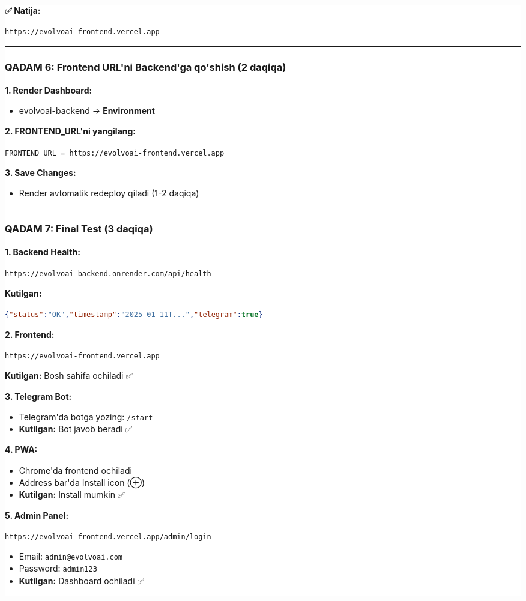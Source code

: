 **✅ Natija:**
```
https://evolvoai-frontend.vercel.app
```

---

### QADAM 6: Frontend URL'ni Backend'ga qo'shish (2 daqiqa)

**1. Render Dashboard:**
- evolvoai-backend → **Environment**

**2. FRONTEND_URL'ni yangilang:**
```
FRONTEND_URL = https://evolvoai-frontend.vercel.app
```

**3. Save Changes:**
- Render avtomatik redeploy qiladi (1-2 daqiqa)

---

### QADAM 7: Final Test (3 daqiqa)

**1. Backend Health:**
```
https://evolvoai-backend.onrender.com/api/health
```

**Kutilgan:**
```json
{"status":"OK","timestamp":"2025-01-11T...","telegram":true}
```

**2. Frontend:**
```
https://evolvoai-frontend.vercel.app
```

**Kutilgan:** Bosh sahifa ochiladi ✅

**3. Telegram Bot:**
- Telegram'da botga yozing: `/start`
- **Kutilgan:** Bot javob beradi ✅

**4. PWA:**
- Chrome'da frontend ochiladi
- Address bar'da Install icon (⊕)
- **Kutilgan:** Install mumkin ✅

**5. Admin Panel:**
```
https://evolvoai-frontend.vercel.app/admin/login
```
- Email: `admin@evolvoai.com`
- Password: `admin123`
- **Kutilgan:** Dashboard ochiladi ✅

---